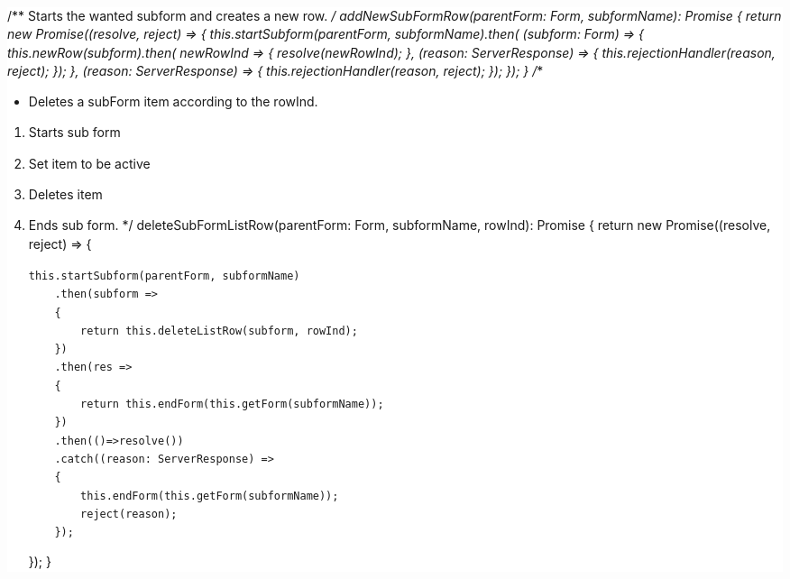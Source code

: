 /** Starts the wanted subform and creates a new row. */
addNewSubFormRow(parentForm: Form, subformName): Promise<any>
{
    return new Promise((resolve, reject) =>
    {
        this.startSubform(parentForm, subformName).then(
            (subform: Form) =>
            {
                this.newRow(subform).then(
                    newRowInd =>
                    {
                        resolve(newRowInd);
                    },
                    (reason: ServerResponse) =>
                    {
                        this.rejectionHandler(reason, reject);
                    });
            },
            (reason: ServerResponse) =>
            {
                this.rejectionHandler(reason, reject);
            });
    });
}
/**
  * Deletes a subForm item according to the rowInd.
 1. Starts sub form
 2. Set item to be active
 3. Deletes item
 4. Ends sub form.
 */
deleteSubFormListRow(parentForm: Form, subformName, rowInd): Promise<any>
{
    return new Promise((resolve, reject) =>
    {

        this.startSubform(parentForm, subformName)
            .then(subform =>
            {
                return this.deleteListRow(subform, rowInd);
            })
            .then(res =>
            {
                return this.endForm(this.getForm(subformName));
            })
            .then(()=>resolve())
            .catch((reason: ServerResponse) =>
            {
                this.endForm(this.getForm(subformName));
                reject(reason);
            });
    });
}
